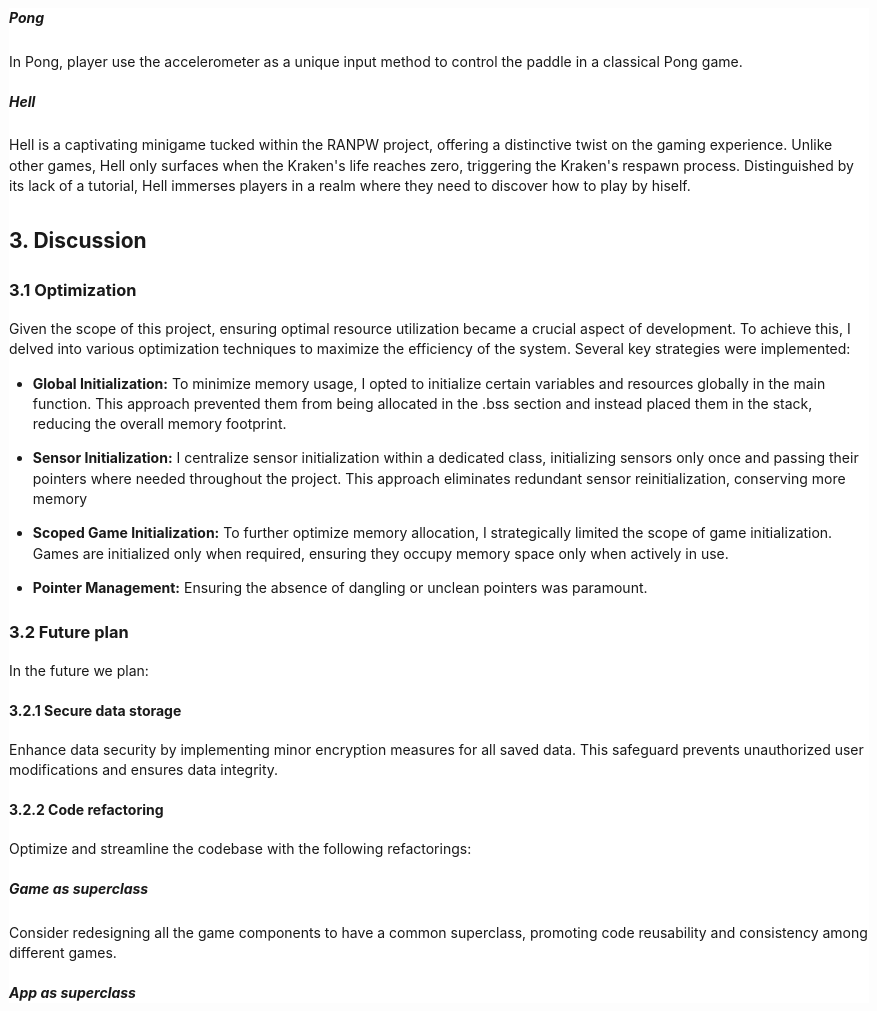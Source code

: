 ##### Pong

In Pong, player use the accelerometer as a unique input method to control the paddle in a classical Pong game.

##### Hell

Hell is a captivating minigame tucked within the RANPW project, offering a distinctive twist on the gaming experience. Unlike other games, Hell only surfaces when the Kraken's life reaches zero, triggering the Kraken's respawn process.
Distinguished by its lack of a tutorial, Hell immerses players in a realm where they need to discover how to play by hiself.

## 3. Discussion

### 3.1 Optimization

Given the scope of this project, ensuring optimal resource utilization became a crucial aspect of development.
To achieve this, I delved into various optimization techniques to maximize the efficiency of the system. Several key strategies were implemented:

- **Global Initialization:** To minimize memory usage, I opted to initialize certain variables and resources globally in the main function. This approach prevented them from being allocated in the .bss section and instead placed them in the stack, reducing the overall memory footprint.

- **Sensor Initialization:** I centralize sensor initialization within a dedicated class, initializing sensors only once and passing their pointers where needed throughout the project. This approach eliminates redundant sensor reinitialization, conserving more memory

- **Scoped Game Initialization:** To further optimize memory allocation, I strategically limited the scope of game initialization. Games are initialized only when required, ensuring they occupy memory space only when actively in use.

- **Pointer Management:** Ensuring the absence of dangling or unclean pointers was paramount.

### 3.2 Future plan

In the future we plan:

#### 3.2.1 Secure data storage

Enhance data security by implementing minor encryption measures for all saved data. This safeguard prevents unauthorized user modifications and ensures data integrity.

#### 3.2.2 Code refactoring

Optimize and streamline the codebase with the following refactorings:

##### Game as superclass

Consider redesigning all the game components to have a common superclass, promoting code reusability and consistency among different games.

##### App as superclass
